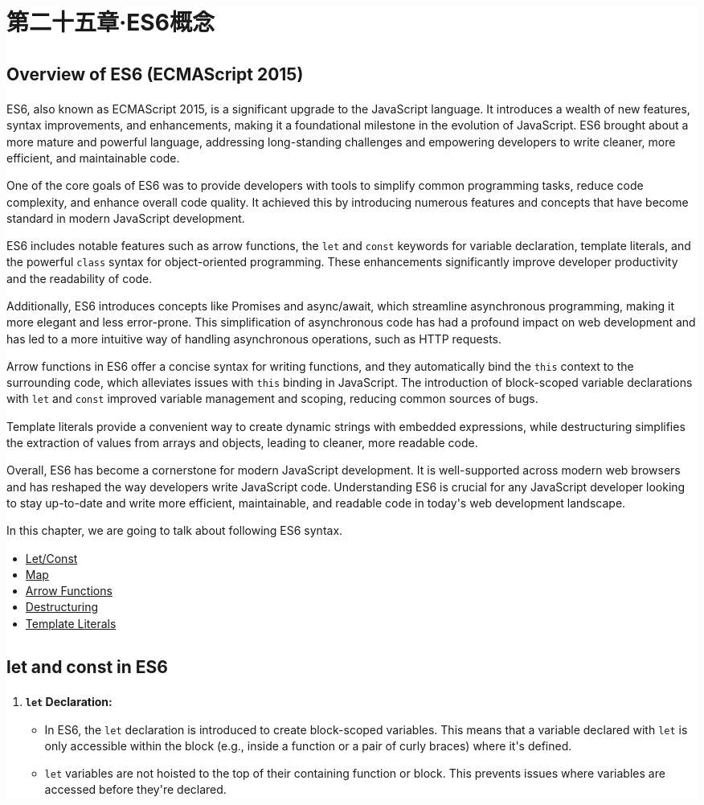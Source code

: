 # 第二十五章·ES6概念


## Overview of ES6 (ECMAScript 2015)

ES6, also known as ECMAScript 2015, is a significant upgrade to the JavaScript language. It introduces a wealth of new features, syntax improvements, and enhancements, making it a foundational milestone in the evolution of JavaScript. ES6 brought about a more mature and powerful language, addressing long-standing challenges and empowering developers to write cleaner, more efficient, and maintainable code.

One of the core goals of ES6 was to provide developers with tools to simplify common programming tasks, reduce code complexity, and enhance overall code quality. It achieved this by introducing numerous features and concepts that have become standard in modern JavaScript development.

ES6 includes notable features such as arrow functions, the `let` and `const` keywords for variable declaration, template literals, and the powerful `class` syntax for object-oriented programming. These enhancements significantly improve developer productivity and the readability of code.

Additionally, ES6 introduces concepts like Promises and async/await, which streamline asynchronous programming, making it more elegant and less error-prone. This simplification of asynchronous code has had a profound impact on web development and has led to a more intuitive way of handling asynchronous operations, such as HTTP requests.

Arrow functions in ES6 offer a concise syntax for writing functions, and they automatically bind the `this` context to the surrounding code, which alleviates issues with `this` binding in JavaScript. The introduction of block-scoped variable declarations with `let` and `const` improved variable management and scoping, reducing common sources of bugs.

Template literals provide a convenient way to create dynamic strings with embedded expressions, while destructuring simplifies the extraction of values from arrays and objects, leading to cleaner, more readable code.

Overall, ES6 has become a cornerstone for modern JavaScript development. It is well-supported across modern web browsers and has reshaped the way developers write JavaScript code. Understanding ES6 is crucial for any JavaScript developer looking to stay up-to-date and write more efficient, maintainable, and readable code in today's web development landscape.

In this chapter, we are going to talk about following ES6 syntax.
* [Let/Const](./let-const.md)
* [Map](./map.md)
* [Arrow Functions](./arrow-functions.md)
* [Destructuring](./destructuring.md)
* [Template Literals](./template-literals.md)

## let and const in ES6

1. **`let` Declaration:**
   - In ES6, the `let` declaration is introduced to create block-scoped variables. This means that a variable declared with `let` is only accessible within the block (e.g., inside a function or a pair of curly braces) where it's defined.

   - `let` variables are not hoisted to the top of their containing function or block. This prevents issues where variables are accessed before they're declared.

